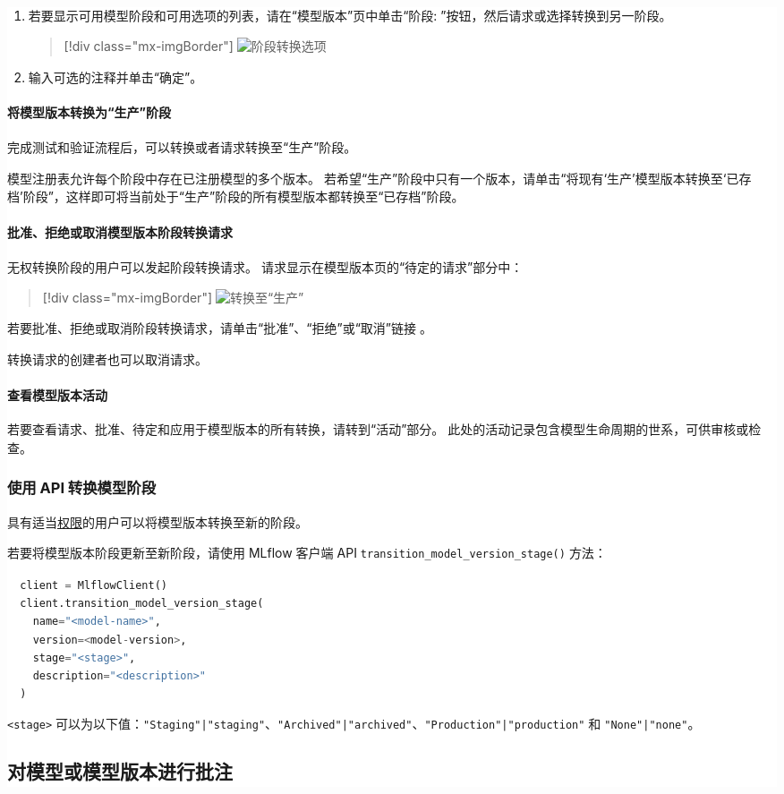 1. 若要显示可用模型阶段和可用选项的列表，请在“模型版本”页中单击“阶段: <Stage>”按钮，然后请求或选择转换到另一阶段。

   > [!div class="mx-imgBorder"]
   > ![阶段转换选项](../../../_static/images/mlflow/stage-options.png)

2. 输入可选的注释并单击“确定”。

#### <a name="transition-a-model-version-to-the-production-stage"></a>将模型版本转换为“生产”阶段

完成测试和验证流程后，可以转换或者请求转换至“生产”阶段。

模型注册表允许每个阶段中存在已注册模型的多个版本。 若希望“生产”阶段中只有一个版本，请单击“将现有‘生产’模型版本转换至‘已存档’阶段”，这样即可将当前处于“生产”阶段的所有模型版本都转换至“已存档”阶段。

#### <a name="approve-reject-or-cancel-a-model-version-stage-transition-request"></a><a id="approve-reject-or-cancel-a-model-version-stage-transition-request"> </a><a id="str"> </a>批准、拒绝或取消模型版本阶段转换请求

无权转换阶段的用户可以发起阶段转换请求。 请求显示在模型版本页的“待定的请求”部分中：

> [!div class="mx-imgBorder"]
> ![转换至“生产”](../../../_static/images/mlflow/handle-transition-request.png)

若要批准、拒绝或取消阶段转换请求，请单击“批准”、“拒绝”或“取消”链接  。

转换请求的创建者也可以取消请求。

#### <a name="view-model-version-activities"></a>查看模型版本活动

若要查看请求、批准、待定和应用于模型版本的所有转换，请转到“活动”部分。 此处的活动记录包含模型生命周期的世系，可供审核或检查。

### <a name="transition-a-model-stage-using-the-api"></a>使用 API 转换模型阶段

具有适当[权限](../../../security/access-control/workspace-acl.md#mlflow-model-permissions)的用户可以将模型版本转换至新的阶段。

若要将模型版本阶段更新至新阶段，请使用 MLflow 客户端 API ``transition_model_version_stage()`` 方法：

```python
  client = MlflowClient()
  client.transition_model_version_stage(
    name="<model-name>",
    version=<model-version>,
    stage="<stage>",
    description="<description>"
  )
```

``<stage>`` 可以为以下值：``"Staging"|"staging"``、``"Archived"|"archived"``、``"Production"|"production"`` 和 ``"None"|"none"``。

## <a name="annotate-a-model-or-model-version"></a>对模型或模型版本进行批注
